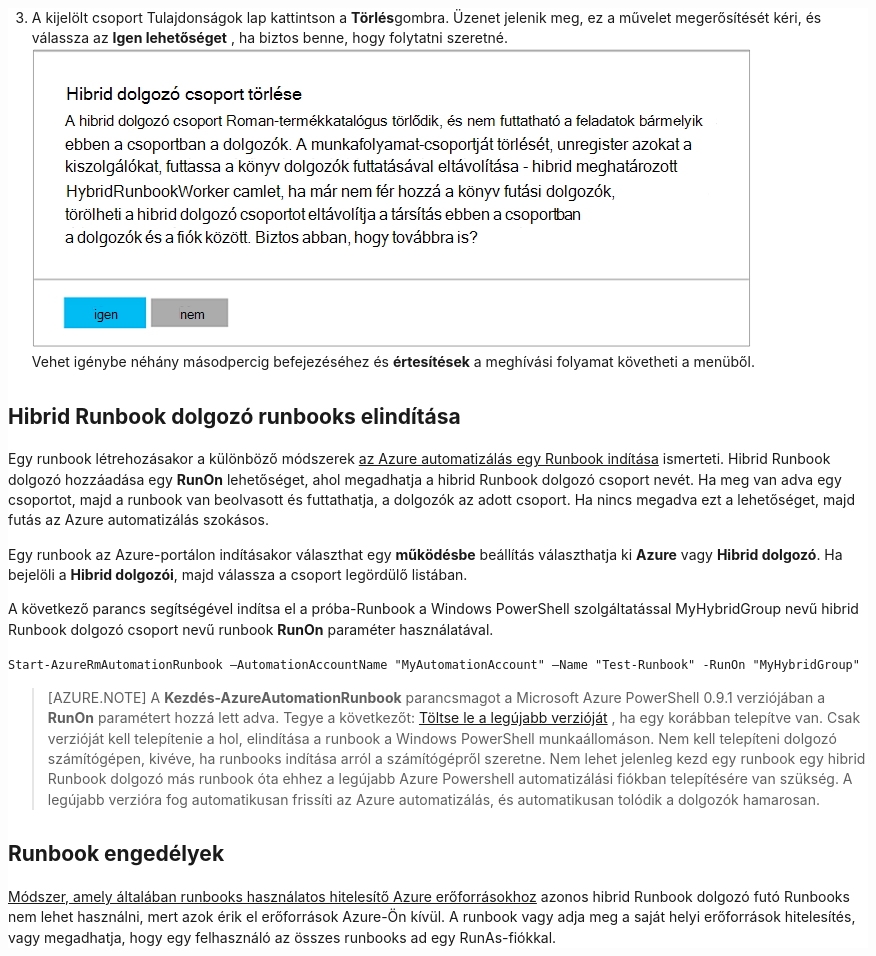 3. A kijelölt csoport Tulajdonságok lap kattintson a **Törlés**gombra.  Üzenet jelenik meg, ez a művelet megerősítését kéri, és válassza az **Igen lehetőséget** , ha biztos benne, hogy folytatni szeretné.<br> ![Csoport törlése megerősítési párbeszédpanelen](media/automation-hybrid-runbook-worker/automation-hybrid-runbook-worker-confirm-delete.png)<br> Vehet igénybe néhány másodpercig befejezéséhez és **értesítések** a meghívási folyamat követheti a menüből.  

## <a name="starting-runbooks-on-hybrid-runbook-worker"></a>Hibrid Runbook dolgozó runbooks elindítása

Egy runbook létrehozásakor a különböző módszerek [az Azure automatizálás egy Runbook indítása](automation-starting-a-runbook.md) ismerteti.  Hibrid Runbook dolgozó hozzáadása egy **RunOn** lehetőséget, ahol megadhatja a hibrid Runbook dolgozó csoport nevét.  Ha meg van adva egy csoportot, majd a runbook van beolvasott és futtathatja, a dolgozók az adott csoport.  Ha nincs megadva ezt a lehetőséget, majd futás az Azure automatizálás szokásos.

Egy runbook az Azure-portálon indításakor választhat egy **működésbe** beállítás választhatja ki **Azure** vagy **Hibrid dolgozó**.  Ha bejelöli a **Hibrid dolgozói**, majd válassza a csoport legördülő listában.

A következő parancs segítségével indítsa el a próba-Runbook a Windows PowerShell szolgáltatással MyHybridGroup nevű hibrid Runbook dolgozó csoport nevű runbook **RunOn** paraméter használatával.

    Start-AzureRmAutomationRunbook –AutomationAccountName "MyAutomationAccount" –Name "Test-Runbook" -RunOn "MyHybridGroup"

>[AZURE.NOTE] A **Kezdés-AzureAutomationRunbook** parancsmagot a Microsoft Azure PowerShell 0.9.1 verziójában a **RunOn** paramétert hozzá lett adva.  Tegye a következőt: [Töltse le a legújabb verzióját](https://azure.microsoft.com/downloads/) , ha egy korábban telepítve van.  Csak verzióját kell telepítenie a hol, elindítása a runbook a Windows PowerShell munkaállomáson.  Nem kell telepíteni dolgozó számítógépen, kivéve, ha runbooks indítása arról a számítógépről szeretne.  Nem lehet jelenleg kezd egy runbook egy hibrid Runbook dolgozó más runbook óta ehhez a legújabb Azure Powershell automatizálási fiókban telepítésére van szükség.  A legújabb verzióra fog automatikusan frissíti az Azure automatizálás, és automatikusan tolódik a dolgozók hamarosan.

## <a name="runbook-permissions"></a>Runbook engedélyek

[Módszer, amely általában runbooks használatos hitelesítő Azure erőforrásokhoz](automation-configuring.md#configuring-authentication-to-azure-resources) azonos hibrid Runbook dolgozó futó Runbooks nem lehet használni, mert azok érik el erőforrások Azure-Ön kívül.  A runbook vagy adja meg a saját helyi erőforrások hitelesítés, vagy megadhatja, hogy egy felhasználó az összes runbooks ad egy RunAs-fiókkal.
